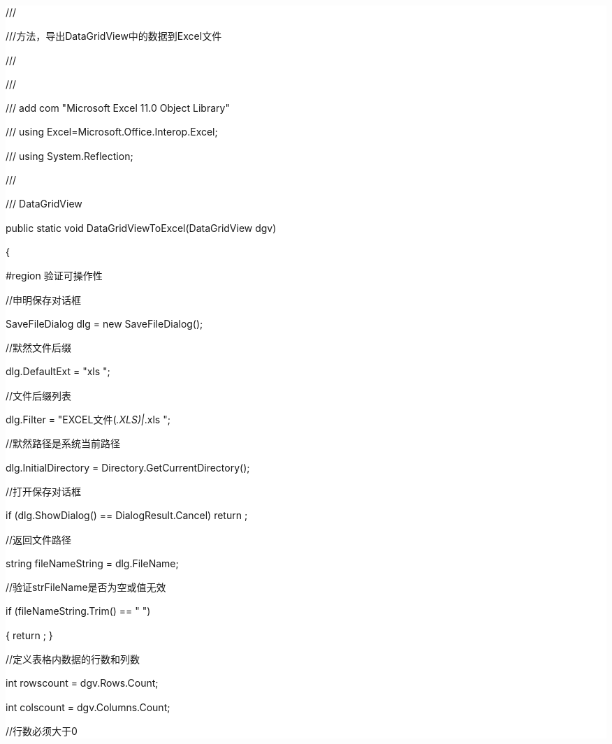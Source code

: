 /// <summary>  

///方法，导出DataGridView中的数据到Excel文件  

/// </summary>  

/// <remarks> 

/// add com "Microsoft Excel 11.0 Object Library" 

/// using Excel=Microsoft.Office.Interop.Excel; 

/// using System.Reflection; 

/// </remarks> 

/// <param name= "dgv"> DataGridView </param>  

 public   static   void  DataGridViewToExcel(DataGridView dgv) 

{ 

 

 

  \#region  验证可操作性 

 

  //申明保存对话框  

  SaveFileDialog dlg =  new  SaveFileDialog(); 

  //默然文件后缀  

  dlg.DefaultExt = "xls "; 

  //文件后缀列表  

  dlg.Filter = "EXCEL文件(*.XLS)|*.xls "; 

  //默然路径是系统当前路径  

  dlg.InitialDirectory = Directory.GetCurrentDirectory(); 

  //打开保存对话框  

   if  (dlg.ShowDialog() == DialogResult.Cancel)  return ; 

  //返回文件路径  

   string  fileNameString = dlg.FileName; 

  //验证strFileName是否为空或值无效  

   if  (fileNameString.Trim() == " ") 

  {  return ; } 

  //定义表格内数据的行数和列数  

   int  rowscount = dgv.Rows.Count; 

   int  colscount = dgv.Columns.Count; 

  //行数必须大于0  
